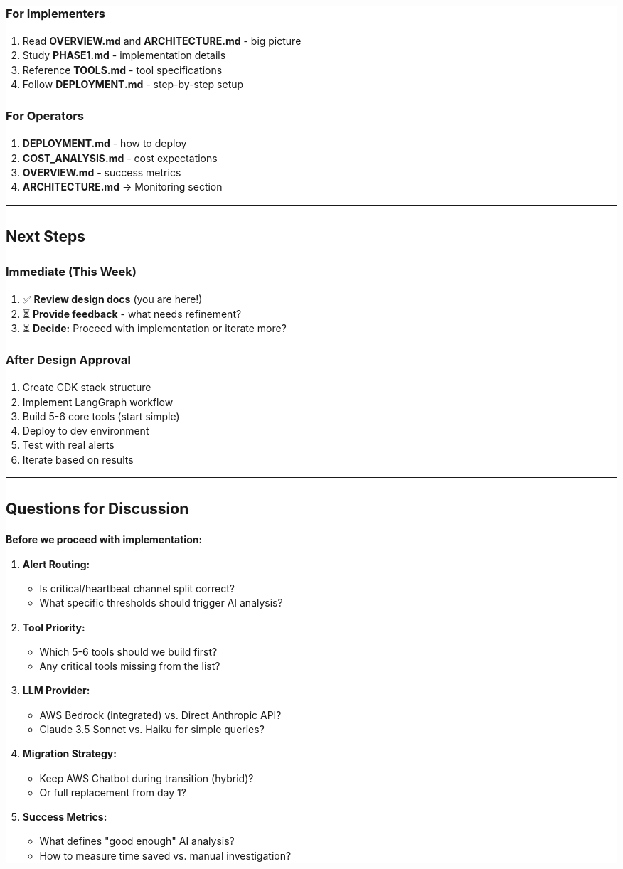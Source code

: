### For Implementers
1. Read **OVERVIEW.md** and **ARCHITECTURE.md** - big picture
2. Study **PHASE1.md** - implementation details
3. Reference **TOOLS.md** - tool specifications
4. Follow **DEPLOYMENT.md** - step-by-step setup

### For Operators
1. **DEPLOYMENT.md** - how to deploy
2. **COST_ANALYSIS.md** - cost expectations
3. **OVERVIEW.md** - success metrics
4. **ARCHITECTURE.md** → Monitoring section

---

## Next Steps

### Immediate (This Week)
1. ✅ **Review design docs** (you are here!)
2. ⏳ **Provide feedback** - what needs refinement?
3. ⏳ **Decide:** Proceed with implementation or iterate more?

### After Design Approval
1. Create CDK stack structure
2. Implement LangGraph workflow
3. Build 5-6 core tools (start simple)
4. Deploy to dev environment
5. Test with real alerts
6. Iterate based on results

---

## Questions for Discussion

**Before we proceed with implementation:**

1. **Alert Routing:**
   - Is critical/heartbeat channel split correct?
   - What specific thresholds should trigger AI analysis?

2. **Tool Priority:**
   - Which 5-6 tools should we build first?
   - Any critical tools missing from the list?

3. **LLM Provider:**
   - AWS Bedrock (integrated) vs. Direct Anthropic API?
   - Claude 3.5 Sonnet vs. Haiku for simple queries?

4. **Migration Strategy:**
   - Keep AWS Chatbot during transition (hybrid)?
   - Or full replacement from day 1?

5. **Success Metrics:**
   - What defines "good enough" AI analysis?
   - How to measure time saved vs. manual investigation?
